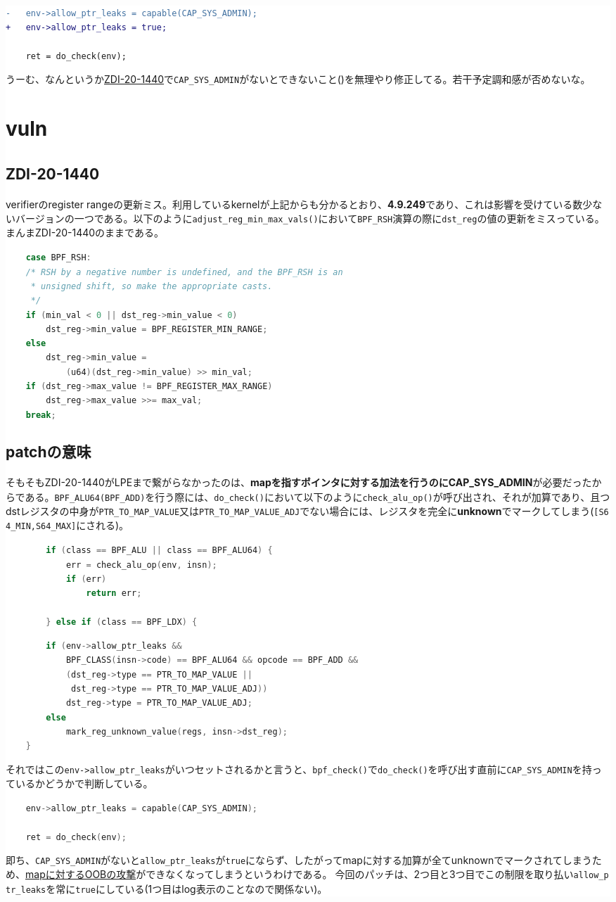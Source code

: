 ```patch.diff
-	env->allow_ptr_leaks = capable(CAP_SYS_ADMIN);
+	env->allow_ptr_leaks = true;
 
 	ret = do_check(env);
```
うーむ、なんというか[ZDI-20-1440](https://www.thezdi.com/blog/2021/1/18/zdi-20-1440-an-incorrect-calculation-bug-in-the-linux-kernel-ebpf-verifier)で`CAP_SYS_ADMIN`がないとできないこと()を無理やり修正してる。若干予定調和感が否めないな。
 
# vuln
## ZDI-20-1440
verifierのregister rangeの更新ミス。利用しているkernelが上記からも分かるとおり、**4.9.249**であり、これは影響を受けている数少ないバージョンの一つである。以下のように`adjust_reg_min_max_vals()`において`BPF_RSH`演算の際に`dst_reg`の値の更新をミスっている。まんまZDI-20-1440のままである。
```kernel/bpf.verifier.c
	case BPF_RSH:
 	/* RSH by a negative number is undefined, and the BPF_RSH is an
 	 * unsigned shift, so make the appropriate casts.
 	 */
 	if (min_val < 0 || dst_reg->min_value < 0)
 		dst_reg->min_value = BPF_REGISTER_MIN_RANGE;
 	else
 		dst_reg->min_value =
 			(u64)(dst_reg->min_value) >> min_val;
 	if (dst_reg->max_value != BPF_REGISTER_MAX_RANGE)
 		dst_reg->max_value >>= max_val;
 	break;
```

## patchの意味
そもそもZDI-20-1440がLPEまで繋がらなかったのは、**mapを指すポインタに対する加法を行うのにCAP_SYS_ADMIN**が必要だったからである。`BPF_ALU64(BPF_ADD)`を行う際には、`do_check()`において以下のように`check_alu_op()`が呼び出され、それが加算であり、且つdstレジスタの中身が`PTR_TO_MAP_VALUE`又は`PTR_TO_MAP_VALUE_ADJ`でない場合には、レジスタを完全に**unknown**でマークしてしまう(`[S64_MIN,S64_MAX]`にされる)。
```do_check()@kernel/bpf/verifier.c
		if (class == BPF_ALU || class == BPF_ALU64) {
			err = check_alu_op(env, insn);
			if (err)
				return err;

		} else if (class == BPF_LDX) {
```
```check_alu_op()@kernel/bpf/verifier.c
		if (env->allow_ptr_leaks &&
		    BPF_CLASS(insn->code) == BPF_ALU64 && opcode == BPF_ADD &&
		    (dst_reg->type == PTR_TO_MAP_VALUE ||
		     dst_reg->type == PTR_TO_MAP_VALUE_ADJ))
			dst_reg->type = PTR_TO_MAP_VALUE_ADJ;
		else
			mark_reg_unknown_value(regs, insn->dst_reg);
	}
```
それではこの`env->allow_ptr_leaks`がいつセットされるかと言うと、`bpf_check()`で`do_check()`を呼び出す直前に`CAP_SYS_ADMIN`を持っているかどうかで判断している。
```bpf_check()@kernel/bpf/verifier.c
	env->allow_ptr_leaks = capable(CAP_SYS_ADMIN);

	ret = do_check(env);
```
即ち、`CAP_SYS_ADMIN`がないと`allow_ptr_leaks`が`true`にならず、したがってmapに対する加算が全てunknownでマークされてしまうため、[mapに対するOOBの攻撃](https://www.thezdi.com/blog/2020/4/8/cve-2020-8835-linux-kernel-privilege-escalation-via-improper-ebpf-program-verification)ができなくなってしまうというわけである。
今回のパッチは、2つ目と3つ目でこの制限を取り払い`allow_ptr_leaks`を常に`true`にしている(1つ目はlog表示のことなので関係ない)。
